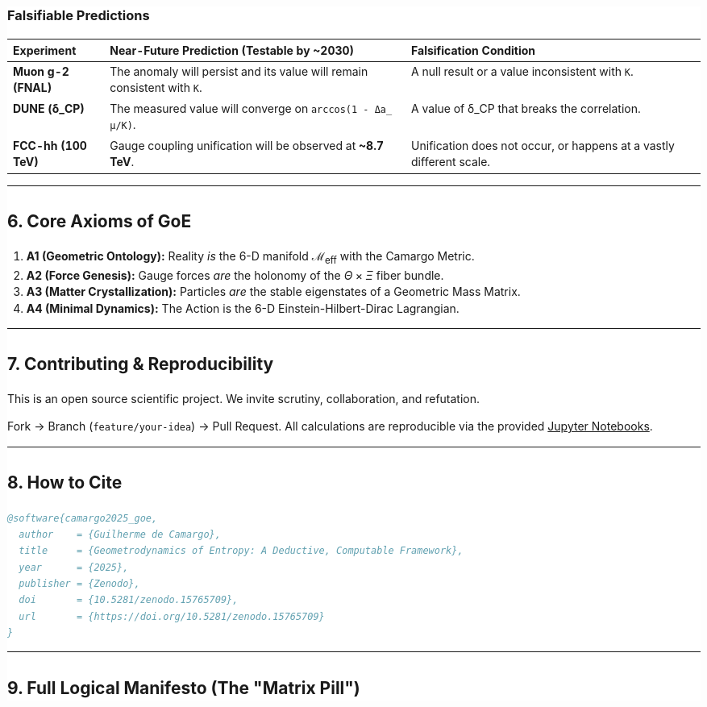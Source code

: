 ### Falsifiable Predictions

| Experiment | Near-Future Prediction (Testable by ~2030) | Falsification Condition |
| :--- | :--- | :--- |
| **Muon g-2 (FNAL)** | The anomaly will persist and its value will remain consistent with `K`. | A null result or a value inconsistent with `K`. |
| **DUNE (δ_CP)** | The measured value will converge on `arccos(1 - Δa_μ/K)`. | A value of δ_CP that breaks the correlation. |
| **FCC-hh (100 TeV)** | Gauge coupling unification will be observed at **~8.7 TeV**. | Unification does not occur, or happens at a vastly different scale. |

---

## 6. Core Axioms of GoE <a name="core-axioms-of-goe"></a>

1.  **A1 (Geometric Ontology):** Reality *is* the 6-D manifold $\mathcal{M}_\text{eff}$ with the Camargo Metric.
2.  **A2 (Force Genesis):** Gauge forces *are* the holonomy of the $\Theta \times \Xi$ fiber bundle.
3.  **A3 (Matter Crystallization):** Particles *are* the stable eigenstates of a Geometric Mass Matrix.
4.  **A4 (Minimal Dynamics):** The Action is the 6-D Einstein-Hilbert-Dirac Lagrangian.

---

## 7. Contributing & Reproducibility <a name="contributing--reproducibility"></a>

This is an open source scientific project. We invite scrutiny, collaboration, and refutation.

Fork → Branch (`feature/your-idea`) → Pull Request.
All calculations are reproducible via the provided [Jupyter Notebooks](notebooks/).

---

## 8. How to Cite <a name="how-to-cite"></a>

```bibtex
@software{camargo2025_goe,
  author    = {Guilherme de Camargo},
  title     = {Geometrodynamics of Entropy: A Deductive, Computable Framework},
  year      = {2025},
  publisher = {Zenodo},
  doi       = {10.5281/zenodo.15765709},
  url       = {https://doi.org/10.5281/zenodo.15765709}
}
```
---

## 9. Full Logical Manifesto (The "Matrix Pill") <a name="full-manifesto"></a>
